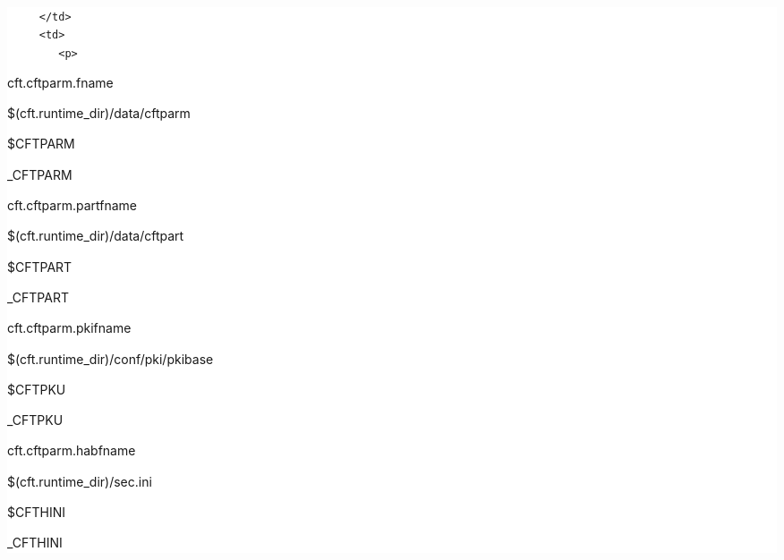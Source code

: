          </td>
         <td>
            <p>
</p>
         </td>
         <td>
            <p>
</p>
         </td>
      </tr>
      <tr valign="middle">
         <td width="106.4pt">
            <p>cft.cftparm.fname </p>
         </td>
         <td>
            <p>$(cft.runtime_dir)/data/cftparm </p>
         </td>
         <td>
            <p>$CFTPARM  </p>
         </td>
         <td>
            <p>_CFTPARM  </p>
         </td>
      </tr>
      <tr valign="middle">
         <td width="106.4pt">
            <p>cft.cftparm.partfname </p>
         </td>
         <td>
            <p>$(cft.runtime_dir)/data/cftpart </p>
         </td>
         <td>
            <p>$CFTPART  </p>
         </td>
         <td>
            <p>_CFTPART  </p>
         </td>
      </tr>
      <tr valign="middle">
         <td width="106.4pt">
            <p>cft.cftparm.pkifname </p>
         </td>
         <td>
            <p>$(cft.runtime_dir)/conf/pki/pkibase  </p>
         </td>
         <td>
            <p>$CFTPKU </p>
         </td>
         <td>
            <p>_CFTPKU  </p>
         </td>
      </tr>
      <tr valign="middle">
         <td width="106.4pt">
            <p>cft.cftparm.habfname  </p>
         </td>
         <td>
            <p>$(cft.runtime_dir)/sec.ini  </p>
         </td>
         <td>
            <p>$CFTHINI  </p>
         </td>
         <td>
            <p>_CFTHINI  </p>